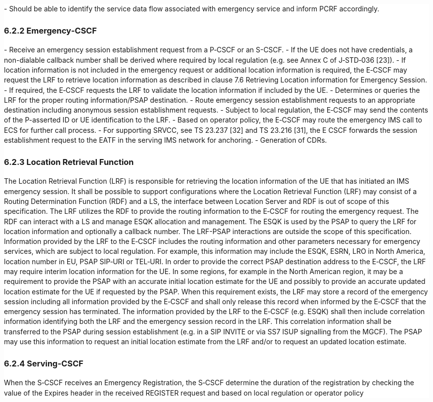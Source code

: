 \- Should be able to identify the service data flow associated with emergency
service and inform PCRF accordingly.
### 6.2.2 Emergency‑CSCF
\- Receive an emergency session establishment request from a P‑CSCF or an
S-CSCF.
\- If the UE does not have credentials, a non-dialable callback number shall
be derived where required by local regulation (e.g. see Annex C of J‑STD‑036
[23]).
\- If location information is not included in the emergency request or
additional location information is required, the E‑CSCF may request the LRF to
retrieve location information as described in clause 7.6 Retrieving Location
information for Emergency Session.
\- If required, the E‑CSCF requests the LRF to validate the location
information if included by the UE.
\- Determines or queries the LRF for the proper routing information/PSAP
destination.
\- Route emergency session establishment requests to an appropriate
destination including anonymous session establishment requests.
\- Subject to local regulation, the E‑CSCF may send the contents of the
P-asserted ID or UE identification to the LRF.
\- Based on operator policy, the E‑CSCF may route the emergency IMS call to
ECS for further call process.
\- For supporting SRVCC, see TS 23.237 [32] and TS 23.216 [31], the E CSCF
forwards the session establishment request to the EATF in the serving IMS
network for anchoring.
\- Generation of CDRs.
### 6.2.3 Location Retrieval Function
The Location Retrieval Function (LRF) is responsible for retrieving the
location information of the UE that has initiated an IMS emergency session. It
shall be possible to support configurations where the Location Retrieval
Function (LRF) may consist of a Routing Determination Function (RDF) and a LS,
the interface between Location Server and RDF is out of scope of this
specification.
The LRF utilizes the RDF to provide the routing information to the E‑CSCF for
routing the emergency request. The RDF can interact with a LS and manage ESQK
allocation and management. The ESQK is used by the PSAP to query the LRF for
location information and optionally a callback number. The LRF-PSAP
interactions are outside the scope of this specification.
Information provided by the LRF to the E‑CSCF includes the routing information
and other parameters necessary for emergency services, which are subject to
local regulation. For example, this information may include the ESQK, ESRN,
LRO in North America, location number in EU, PSAP SIP‑URI or TEL‑URI.
In order to provide the correct PSAP destination address to the E‑CSCF, the
LRF may require interim location information for the UE.
In some regions, for example in the North American region, it may be a
requirement to provide the PSAP with an accurate initial location estimate for
the UE and possibly to provide an accurate updated location estimate for the
UE if requested by the PSAP. When this requirement exists, the LRF may store a
record of the emergency session including all information provided by the
E‑CSCF and shall only release this record when informed by the E‑CSCF that the
emergency session has terminated. The information provided by the LRF to the
E‑CSCF (e.g. ESQK) shall then include correlation information identifying both
the LRF and the emergency session record in the LRF. This correlation
information shall be transferred to the PSAP during session establishment
(e.g. in a SIP INVITE or via SS7 ISUP signalling from the MGCF). The PSAP may
use this information to request an initial location estimate from the LRF
and/or to request an updated location estimate.
### 6.2.4 Serving-CSCF
When the S‑CSCF receives an Emergency Registration, the S‑CSCF determine the
duration of the registration by checking the value of the Expires header in
the received REGISTER request and based on local regulation or operator policy